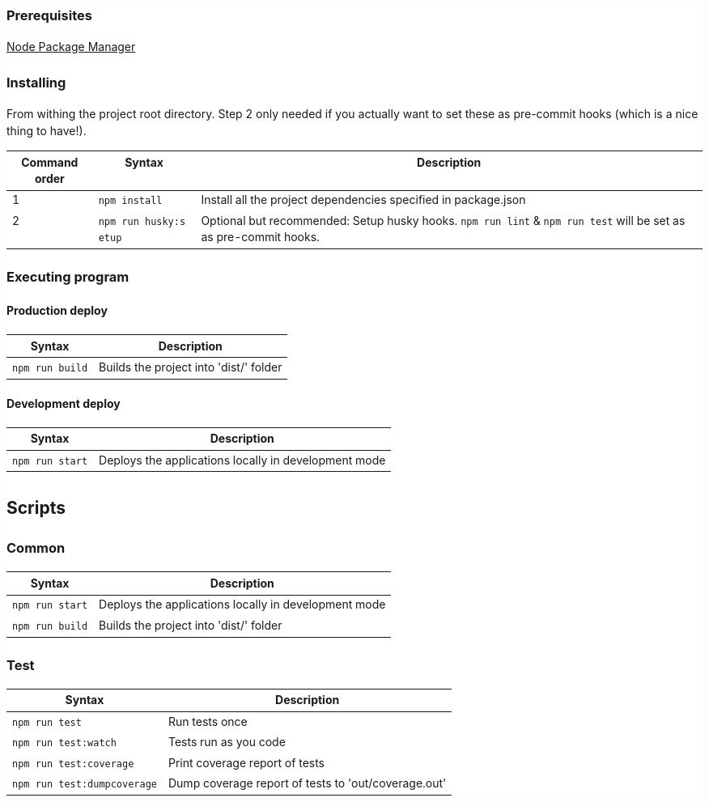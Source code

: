 ### Prerequisites

[Node Package Manager](https://www.npmjs.com/)

### Installing

From withing the project root directory.
Step 2 only needed if you actually want to set these as pre-commit hooks (which is a nice thing to have!).

| Command order | Syntax                    | Description                                                                                                              |
| ------------- | ------------------------- | ------------------------------------------------------------------------------------------------------------------------ |
| 1             | ```npm install```         | Install all the project dependencies specified in package.json                                                           |
| 2             | ```npm run husky:setup``` | Optional but recommended: Setup husky hooks. ```npm run lint``` & ```npm run test``` will be set as as pre-commit hooks. |


### Executing program

#### Production deploy

| Syntax              | Description                            |
| ------------------- | -------------------------------------- |
| ```npm run build``` | Builds the project into 'dist/' folder |

#### Development deploy

| Syntax              | Description                                          |
| ------------------- | ---------------------------------------------------- |
| ```npm run start``` | Deploys the applications locally in development mode |



## Scripts

### Common

| Syntax              | Description                                          |
| ------------------- | ---------------------------------------------------- |
| ```npm run start``` | Deploys the applications locally in development mode |
| ```npm run build``` | Builds the project into 'dist/' folder               |

### Test

| Syntax                          | Description                                         |
| ------------------------------- | --------------------------------------------------- |
| ```npm run test```              | Run tests once                                      |
| ```npm run test:watch```        | Tests run as you code                               |
| ```npm run test:coverage```     | Print coverage report of tests                      |
| ```npm run test:dumpcoverage``` | Dump coverage report of tests to 'out/coverage.out' |
